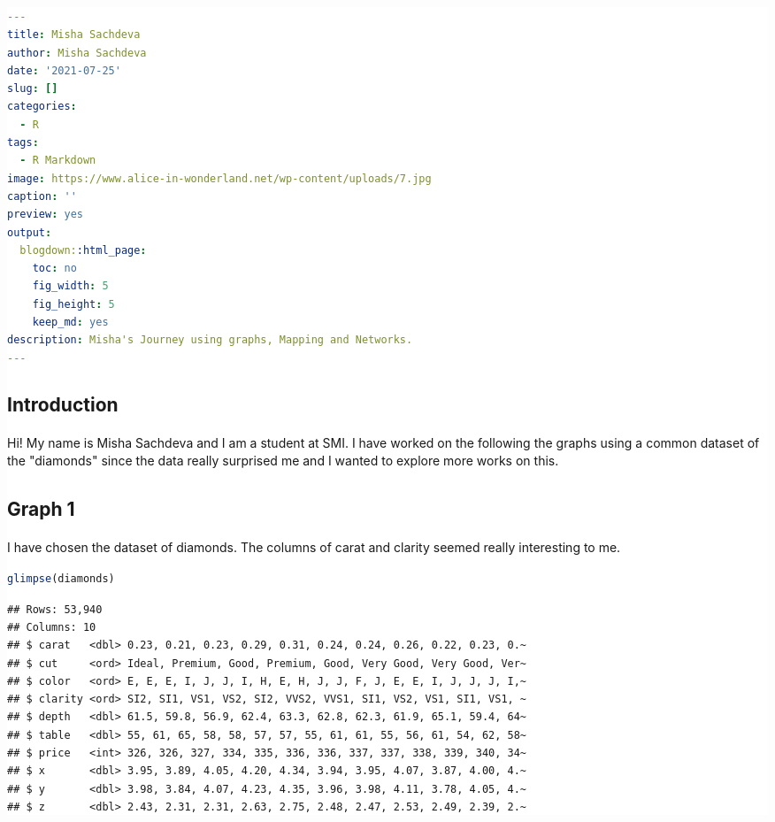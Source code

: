 ```yaml
---
title: Misha Sachdeva
author: Misha Sachdeva
date: '2021-07-25'
slug: []
categories:
  - R
tags:
  - R Markdown
image: https://www.alice-in-wonderland.net/wp-content/uploads/7.jpg
caption: ''
preview: yes
output:
  blogdown::html_page:
    toc: no
    fig_width: 5
    fig_height: 5
    keep_md: yes
description: Misha's Journey using graphs, Mapping and Networks.
---
```




## Introduction

Hi! My name is Misha Sachdeva and I am a student at SMI. I have worked on the following the graphs using a common dataset of the "diamonds" since the data really surprised me and I wanted to explore more works on this.

## Graph 1

I have chosen the dataset of diamonds. The columns of carat and clarity seemed really interesting to me.


```r
glimpse(diamonds)
```

```
## Rows: 53,940
## Columns: 10
## $ carat   <dbl> 0.23, 0.21, 0.23, 0.29, 0.31, 0.24, 0.24, 0.26, 0.22, 0.23, 0.~
## $ cut     <ord> Ideal, Premium, Good, Premium, Good, Very Good, Very Good, Ver~
## $ color   <ord> E, E, E, I, J, J, I, H, E, H, J, J, F, J, E, E, I, J, J, J, I,~
## $ clarity <ord> SI2, SI1, VS1, VS2, SI2, VVS2, VVS1, SI1, VS2, VS1, SI1, VS1, ~
## $ depth   <dbl> 61.5, 59.8, 56.9, 62.4, 63.3, 62.8, 62.3, 61.9, 65.1, 59.4, 64~
## $ table   <dbl> 55, 61, 65, 58, 58, 57, 57, 55, 61, 61, 55, 56, 61, 54, 62, 58~
## $ price   <int> 326, 326, 327, 334, 335, 336, 336, 337, 337, 338, 339, 340, 34~
## $ x       <dbl> 3.95, 3.89, 4.05, 4.20, 4.34, 3.94, 3.95, 4.07, 3.87, 4.00, 4.~
## $ y       <dbl> 3.98, 3.84, 4.07, 4.23, 4.35, 3.96, 3.98, 4.11, 3.78, 4.05, 4.~
## $ z       <dbl> 2.43, 2.31, 2.31, 2.63, 2.75, 2.48, 2.47, 2.53, 2.49, 2.39, 2.~
```

